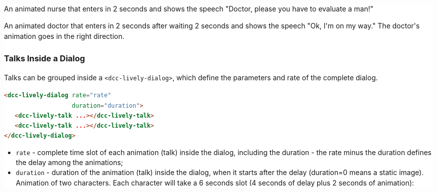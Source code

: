 An animated nurse that enters in 2 seconds and shows the speech "Doctor, please you have to evaluate a man!"

<dcc-play>
  <dcc-lively-talk duration="2s"
                   character="https://harena-lab.github.io/harena-docs/dccs/reference/images/nurse.png"
                   speech="Doctor, please you have to evaluate a man!">
  </dcc-lively-talk>
</dcc-play>

An animated doctor that enters in 2 seconds after waiting 2 seconds and shows the speech "Ok, I'm on my way." The doctor's animation goes in the right direction.

<dcc-play>
  <dcc-lively-talk duration="2s"
                   delay="2s"
                   direction="right"
                   Character="https://harena-lab.github.io/harena-docs/dccs/reference/images/doctor.png"
                     speech="Ok, I'm on my way.">
  </dcc-lively-talk>
</dcc-play>

### Talks Inside a Dialog

Talks can be grouped inside a `<dcc-lively-dialog>`, which define the parameters and rate of the complete dialog.

~~~html
<dcc-lively-dialog rate="rate"
                   duration="duration">
   <dcc-lively-talk ...></dcc-lively-talk>
   <dcc-lively-talk ...></dcc-lively-talk>
</dcc-lively-dialog>
~~~

* `rate` - complete time slot of each animation (talk) inside the dialog, including the duration - the rate minus the duration defines the delay among the animations;
* `duration` - duration of the animation (talk) inside the dialog, when it starts after the delay (duration=0 means a static image).
Animation of two characters. Each character will take a 6 seconds slot (4 seconds of delay plus 2 seconds of animation):

<dcc-play>
  <dcc-lively-dialog rate="6s" duration="2s">
   <dcc-lively-talk character="https://harena-lab.github.io/harena-docs/dccs/reference/images/nurse.png"
                    speech="Doctor, please you have to evaluate a man!">
   </dcc-lively-talk>
   <dcc-lively-talk character="https://harena-lab.github.io/harena-docs/dccs/reference/images/doctor.png"
                    speech="Ok, I'm on my way.">
   </dcc-lively-talk>
  </dcc-lively-dialog>
</dcc-play>
